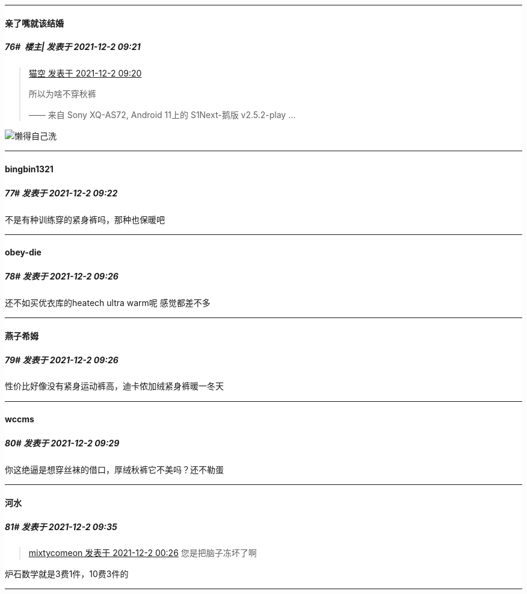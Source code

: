 *****

####  亲了嘴就该结婚  
##### 76#         楼主| 发表于 2021-12-2 09:21

<blockquote><a href="httphttps://bbs.saraba1st.com/2b/forum.php?mod=redirect&amp;goto=findpost&amp;pid=53779166&amp;ptid=2040335" target="_blank">猫空 发表于 2021-12-2 09:20</a>

所以为啥不穿秋裤

—— 来自 Sony XQ-AS72, Android 11上的 S1Next-鹅版 v2.5.2-play ...</blockquote>
<img src="https://static.saraba1st.com/image/smiley/face2017/015.png" referrerpolicy="no-referrer">懒得自己洗

*****

####  bingbin1321  
##### 77#       发表于 2021-12-2 09:22

不是有种训练穿的紧身裤吗，那种也保暖吧



*****

####  obey-die  
##### 78#       发表于 2021-12-2 09:26

还不如买优衣库的heatech ultra warm呢 感觉都差不多

*****

####  燕子希姆  
##### 79#       发表于 2021-12-2 09:26

性价比好像没有紧身运动裤高，迪卡侬加绒紧身裤暖一冬天

*****

####  wccms  
##### 80#       发表于 2021-12-2 09:29

你这绝逼是想穿丝袜的借口，厚绒秋裤它不美吗？还不勒蛋

*****

####  河水  
##### 81#       发表于 2021-12-2 09:35

<blockquote><a href="httphttps://bbs.saraba1st.com/2b/forum.php?mod=redirect&amp;goto=findpost&amp;pid=53777551&amp;ptid=2040335" target="_blank">mixtycomeon 发表于 2021-12-2 00:26</a>
您是把脑子冻坏了啊</blockquote>
炉石数学就是3费1件，10费3件的

*****
